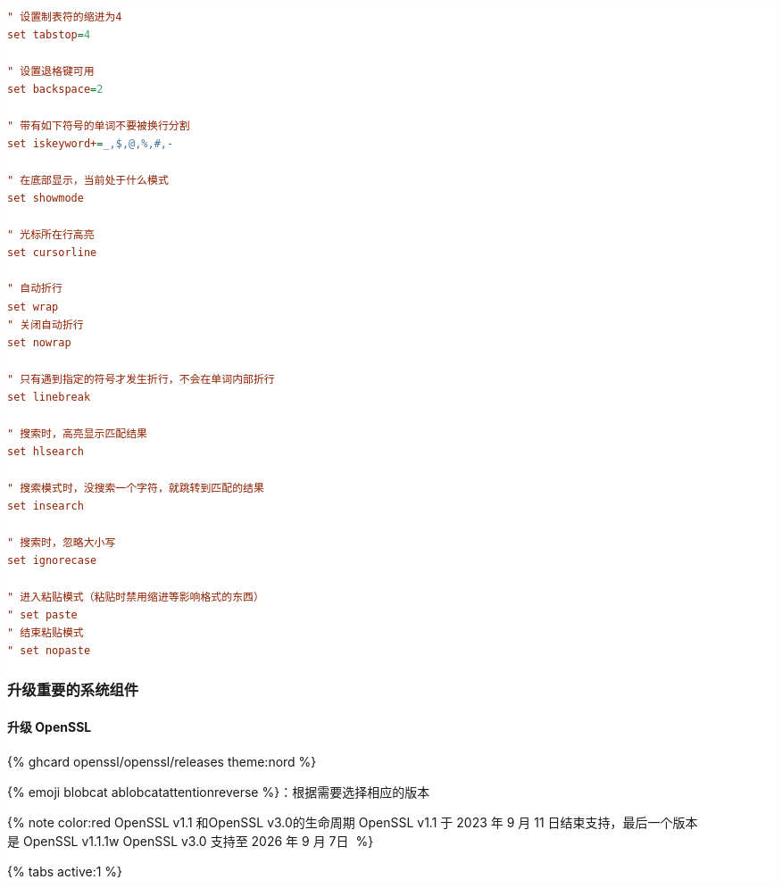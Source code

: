 ```ini
" 设置制表符的缩进为4
set tabstop=4

" 设置退格键可用
set backspace=2

" 带有如下符号的单词不要被换行分割
set iskeyword+=_,$,@,%,#,-

" 在底部显示，当前处于什么模式
set showmode

" 光标所在行高亮
set cursorline

" 自动折行
set wrap
" 关闭自动折行
set nowrap

" 只有遇到指定的符号才发生折行，不会在单词内部折行
set linebreak

" 搜索时，高亮显示匹配结果
set hlsearch

" 搜索模式时，没搜索一个字符，就跳转到匹配的结果
set insearch

" 搜索时，忽略大小写
set ignorecase

" 进入粘贴模式（粘贴时禁用缩进等影响格式的东西）
" set paste
" 结束粘贴模式
" set nopaste
```

### 升级重要的系统组件

#### 升级 OpenSSL

{% ghcard openssl/openssl/releases theme:nord %}

{% emoji blobcat ablobcatattentionreverse %}：根据需要选择相应的版本

{% note color:red OpenSSL&nbsp;v1.1&nbsp;和OpenSSL&nbsp;v3.0的生命周期 OpenSSL&nbsp;v1.1&nbsp;于&nbsp;2023&nbsp;年&nbsp;9&nbsp;月&nbsp;11&nbsp;日结束支持，最后一个版本是&nbsp;OpenSSL&nbsp;v1.1.1w OpenSSL&nbsp;v3.0&nbsp;支持至&nbsp;2026&nbsp;年&nbsp;9&nbsp;月&nbsp;7日&nbsp; %}

{% tabs active:1 %}

